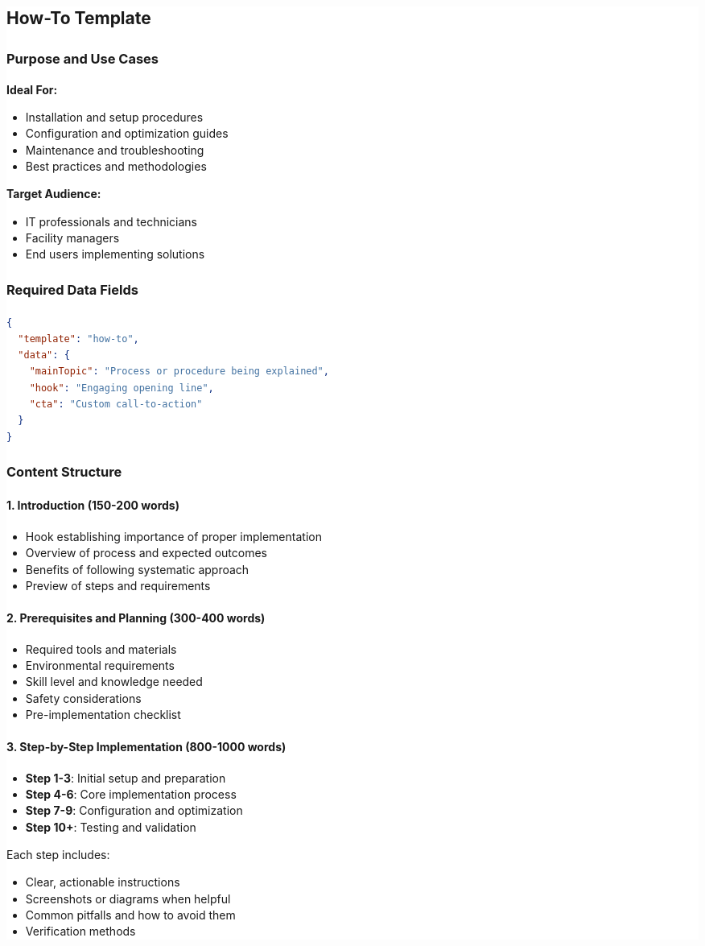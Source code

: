 ## How-To Template

### Purpose and Use Cases

**Ideal For:**
- Installation and setup procedures
- Configuration and optimization guides
- Maintenance and troubleshooting
- Best practices and methodologies

**Target Audience:**
- IT professionals and technicians
- Facility managers
- End users implementing solutions

### Required Data Fields

```json
{
  "template": "how-to",
  "data": {
    "mainTopic": "Process or procedure being explained",
    "hook": "Engaging opening line",
    "cta": "Custom call-to-action"
  }
}
```

### Content Structure

#### 1. Introduction (150-200 words)
- Hook establishing importance of proper implementation
- Overview of process and expected outcomes
- Benefits of following systematic approach
- Preview of steps and requirements

#### 2. Prerequisites and Planning (300-400 words)
- Required tools and materials
- Environmental requirements
- Skill level and knowledge needed
- Safety considerations
- Pre-implementation checklist

#### 3. Step-by-Step Implementation (800-1000 words)
- **Step 1-3**: Initial setup and preparation
- **Step 4-6**: Core implementation process
- **Step 7-9**: Configuration and optimization
- **Step 10+**: Testing and validation

Each step includes:
- Clear, actionable instructions
- Screenshots or diagrams when helpful
- Common pitfalls and how to avoid them
- Verification methods
